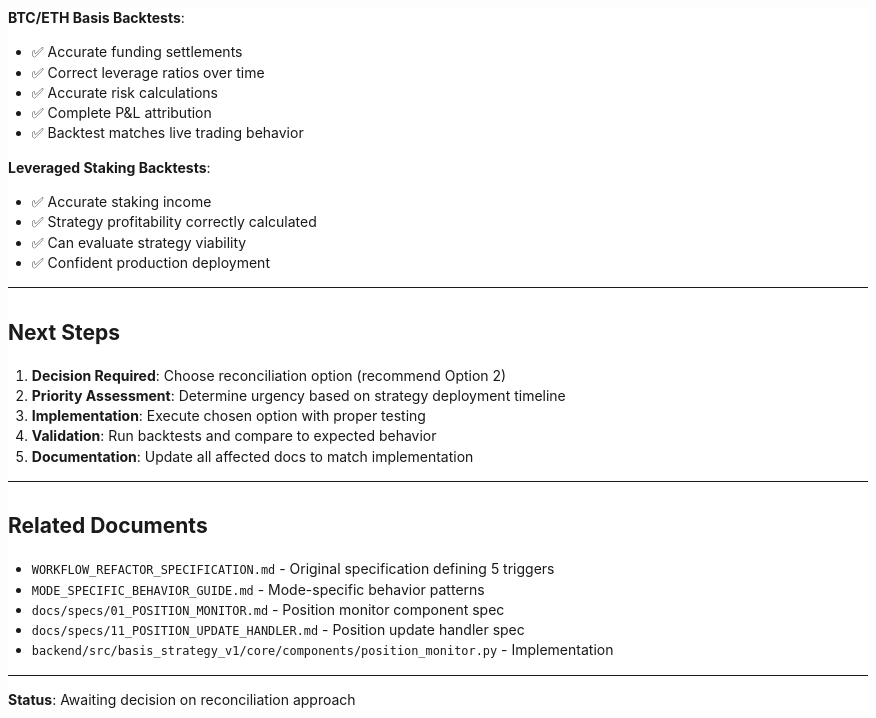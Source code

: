 **BTC/ETH Basis Backtests**:
- ✅ Accurate funding settlements
- ✅ Correct leverage ratios over time
- ✅ Accurate risk calculations
- ✅ Complete P&L attribution
- ✅ Backtest matches live trading behavior

**Leveraged Staking Backtests**:
- ✅ Accurate staking income
- ✅ Strategy profitability correctly calculated
- ✅ Can evaluate strategy viability
- ✅ Confident production deployment

---

## Next Steps

1. **Decision Required**: Choose reconciliation option (recommend Option 2)
2. **Priority Assessment**: Determine urgency based on strategy deployment timeline
3. **Implementation**: Execute chosen option with proper testing
4. **Validation**: Run backtests and compare to expected behavior
5. **Documentation**: Update all affected docs to match implementation

---

## Related Documents

- `WORKFLOW_REFACTOR_SPECIFICATION.md` - Original specification defining 5 triggers
- `MODE_SPECIFIC_BEHAVIOR_GUIDE.md` - Mode-specific behavior patterns
- `docs/specs/01_POSITION_MONITOR.md` - Position monitor component spec
- `docs/specs/11_POSITION_UPDATE_HANDLER.md` - Position update handler spec
- `backend/src/basis_strategy_v1/core/components/position_monitor.py` - Implementation

---

**Status**: Awaiting decision on reconciliation approach


